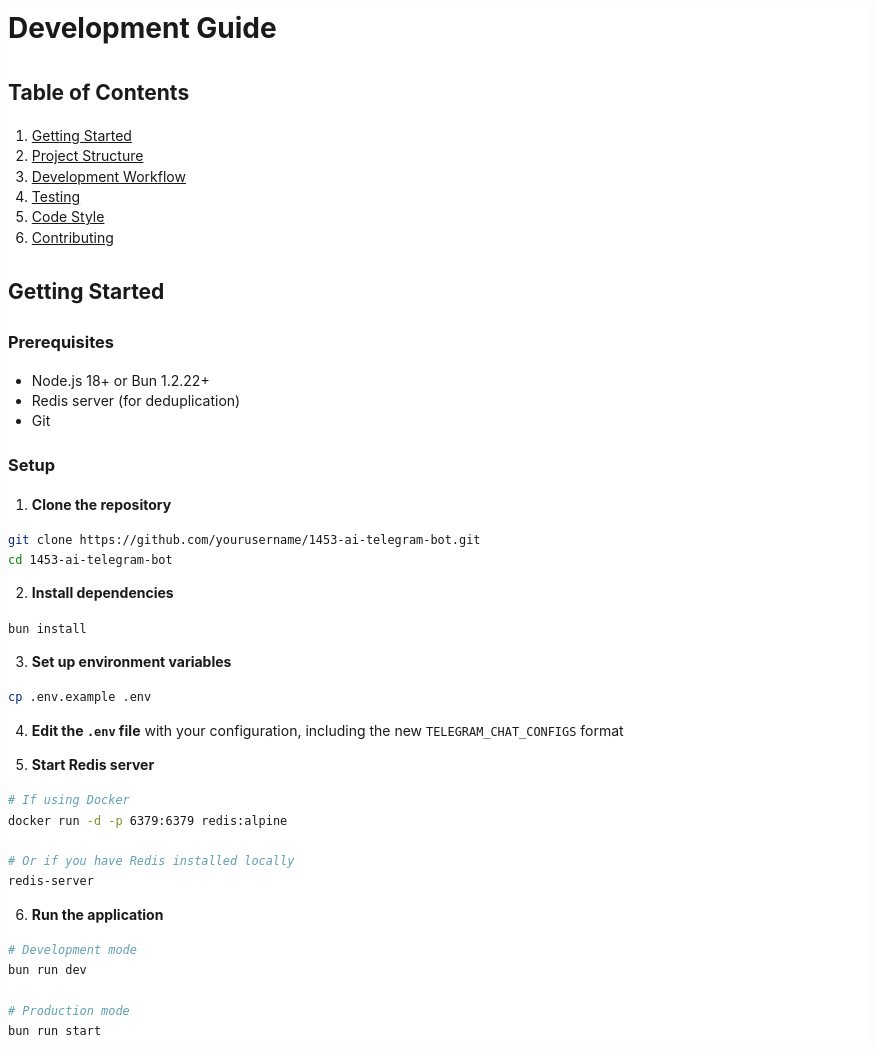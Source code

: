 # Development Guide

## Table of Contents
1. [Getting Started](#getting-started)
2. [Project Structure](#project-structure)
3. [Development Workflow](#development-workflow)
4. [Testing](#testing)
5. [Code Style](#code-style)
6. [Contributing](#contributing)

## Getting Started

### Prerequisites

- Node.js 18+ or Bun 1.2.22+
- Redis server (for deduplication)
- Git

### Setup

1. **Clone the repository**
```bash
git clone https://github.com/yourusername/1453-ai-telegram-bot.git
cd 1453-ai-telegram-bot
```

2. **Install dependencies**
```bash
bun install
```

3. **Set up environment variables**
```bash
cp .env.example .env
```

4. **Edit the `.env` file** with your configuration, including the new `TELEGRAM_CHAT_CONFIGS` format

5. **Start Redis server**
```bash
# If using Docker
docker run -d -p 6379:6379 redis:alpine

# Or if you have Redis installed locally
redis-server
```

6. **Run the application**
```bash
# Development mode
bun run dev

# Production mode
bun run start
```
